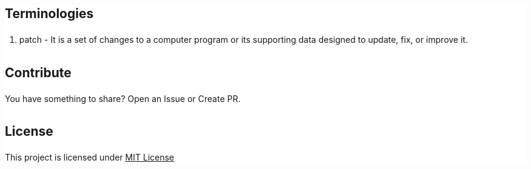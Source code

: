 ## Terminologies
1. patch - It is a set of changes to a computer program or its supporting data designed to update, fix, or improve it.

## Contribute
You have something to share? 
Open an Issue or Create PR.

## License
This project is licensed under [MIT License](https://github.com/Rishabh04-02/The-Beginners-Guide-to-Google-Summer-of-Code-GSoC/blob/master/LICENSE)
